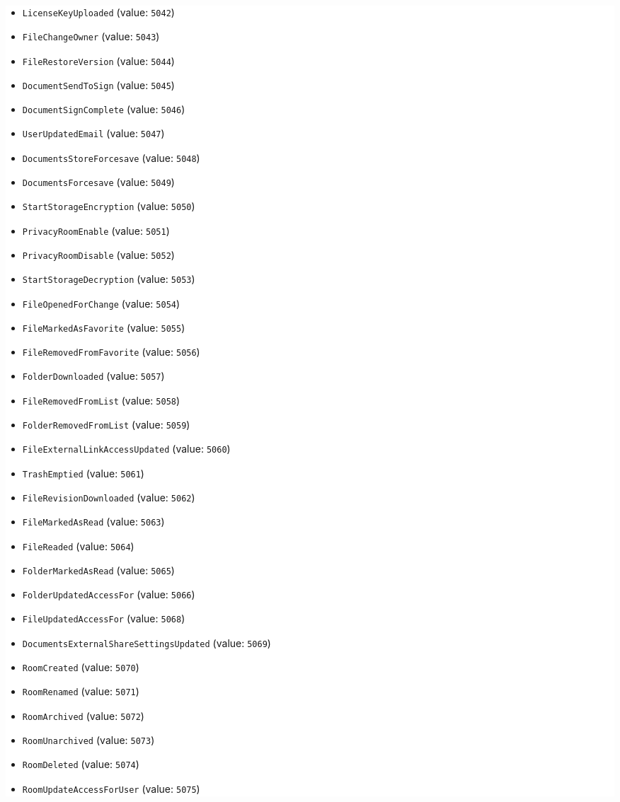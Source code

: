 * `LicenseKeyUploaded` (value: `5042`)

* `FileChangeOwner` (value: `5043`)

* `FileRestoreVersion` (value: `5044`)

* `DocumentSendToSign` (value: `5045`)

* `DocumentSignComplete` (value: `5046`)

* `UserUpdatedEmail` (value: `5047`)

* `DocumentsStoreForcesave` (value: `5048`)

* `DocumentsForcesave` (value: `5049`)

* `StartStorageEncryption` (value: `5050`)

* `PrivacyRoomEnable` (value: `5051`)

* `PrivacyRoomDisable` (value: `5052`)

* `StartStorageDecryption` (value: `5053`)

* `FileOpenedForChange` (value: `5054`)

* `FileMarkedAsFavorite` (value: `5055`)

* `FileRemovedFromFavorite` (value: `5056`)

* `FolderDownloaded` (value: `5057`)

* `FileRemovedFromList` (value: `5058`)

* `FolderRemovedFromList` (value: `5059`)

* `FileExternalLinkAccessUpdated` (value: `5060`)

* `TrashEmptied` (value: `5061`)

* `FileRevisionDownloaded` (value: `5062`)

* `FileMarkedAsRead` (value: `5063`)

* `FileReaded` (value: `5064`)

* `FolderMarkedAsRead` (value: `5065`)

* `FolderUpdatedAccessFor` (value: `5066`)

* `FileUpdatedAccessFor` (value: `5068`)

* `DocumentsExternalShareSettingsUpdated` (value: `5069`)

* `RoomCreated` (value: `5070`)

* `RoomRenamed` (value: `5071`)

* `RoomArchived` (value: `5072`)

* `RoomUnarchived` (value: `5073`)

* `RoomDeleted` (value: `5074`)

* `RoomUpdateAccessForUser` (value: `5075`)
